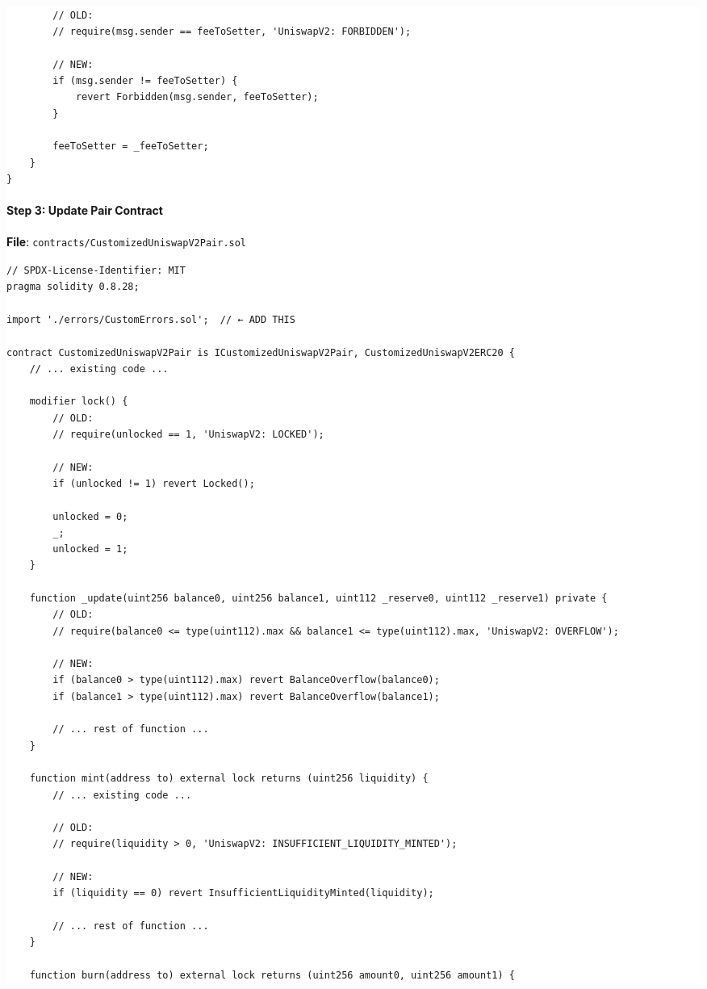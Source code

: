 ```solidity
        // OLD:
        // require(msg.sender == feeToSetter, 'UniswapV2: FORBIDDEN');

        // NEW:
        if (msg.sender != feeToSetter) {
            revert Forbidden(msg.sender, feeToSetter);
        }

        feeToSetter = _feeToSetter;
    }
}
```

#### Step 3: Update Pair Contract

**File**: `contracts/CustomizedUniswapV2Pair.sol`

```solidity
// SPDX-License-Identifier: MIT
pragma solidity 0.8.28;

import './errors/CustomErrors.sol';  // ← ADD THIS

contract CustomizedUniswapV2Pair is ICustomizedUniswapV2Pair, CustomizedUniswapV2ERC20 {
    // ... existing code ...

    modifier lock() {
        // OLD:
        // require(unlocked == 1, 'UniswapV2: LOCKED');

        // NEW:
        if (unlocked != 1) revert Locked();

        unlocked = 0;
        _;
        unlocked = 1;
    }

    function _update(uint256 balance0, uint256 balance1, uint112 _reserve0, uint112 _reserve1) private {
        // OLD:
        // require(balance0 <= type(uint112).max && balance1 <= type(uint112).max, 'UniswapV2: OVERFLOW');

        // NEW:
        if (balance0 > type(uint112).max) revert BalanceOverflow(balance0);
        if (balance1 > type(uint112).max) revert BalanceOverflow(balance1);

        // ... rest of function ...
    }

    function mint(address to) external lock returns (uint256 liquidity) {
        // ... existing code ...

        // OLD:
        // require(liquidity > 0, 'UniswapV2: INSUFFICIENT_LIQUIDITY_MINTED');

        // NEW:
        if (liquidity == 0) revert InsufficientLiquidityMinted(liquidity);

        // ... rest of function ...
    }

    function burn(address to) external lock returns (uint256 amount0, uint256 amount1) {
```